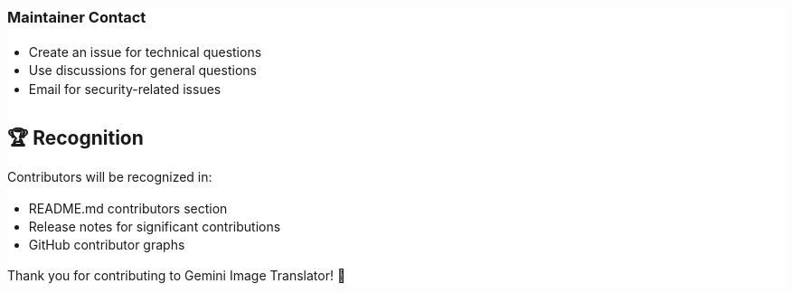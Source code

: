 ### Maintainer Contact
- Create an issue for technical questions
- Use discussions for general questions
- Email for security-related issues

## 🏆 Recognition

Contributors will be recognized in:
- README.md contributors section
- Release notes for significant contributions
- GitHub contributor graphs

Thank you for contributing to Gemini Image Translator! 🌟